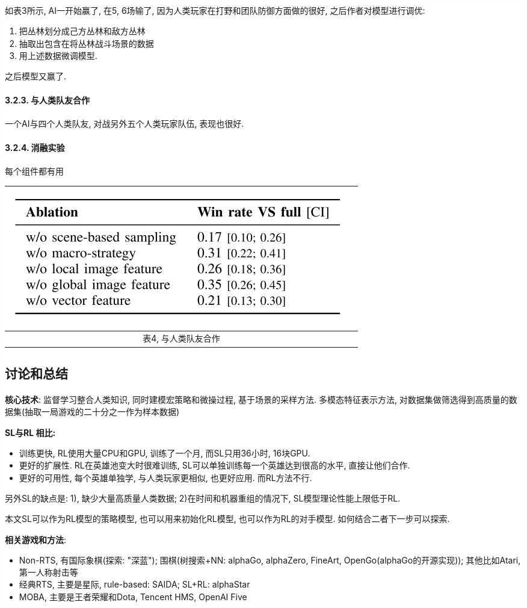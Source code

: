 如表3所示, AI一开始赢了, 在5, 6场输了, 因为人类玩家在打野和团队防御方面做的很好, 之后作者对模型进行调优:

  1. 把丛林划分成己方丛林和敌方丛林
  2. 抽取出包含在将丛林战斗场景的数据
  3. 用上述数据微调模型.

之后模型又赢了.

#### 3.2.3. 与人类队友合作

一个AI与四个人类队友, 对战另外五个人类玩家队伍, 表现也很好.

#### 3.2.4. 消融实验

每个组件都有用

|<img src="img/2021_01_03_15_03_42.png">|
|:-:|
|表4, 与人类队友合作 |

## 讨论和总结

**核心技术**: 监督学习整合人类知识, 同时建模宏策略和微操过程, 基于场景的采样方法. 多模态特征表示方法, 对数据集做筛选得到高质量的数据集(抽取一局游戏的二十分之一作为样本数据)

**SL与RL 相比:**

* 训练更快, RL使用大量CPU和GPU, 训练了一个月, 而SL只用36小时, 16块GPU.
* 更好的扩展性. RL在英雄池变大时很难训练, SL可以单独训练每一个英雄达到很高的水平, 直接让他们合作.
* 更好的可用性, 每个英雄单独学, 与人类玩家更相似, 也更好应用. 而RL方法不行.

另外SL的缺点是: 1), 缺少大量高质量人类数据; 2)在时间和机器重组的情况下, SL模型理论性能上限低于RL.

本文SL可以作为RL模型的策略模型, 也可以用来初始化RL模型, 也可以作为RL的对手模型. 如何结合二者下一步可以探索.

**相关游戏和方法**:

* Non-RTS, 有国际象棋(探索: "深蓝"); 围棋(树搜索+NN: alphaGo, alphaZero, FineArt, OpenGo(alphaGo的开源实现)); 其他比如Atari, 第一人称射击等
* 经典RTS, 主要是星际, rule-based: SAIDA; SL+RL: alphaStar
* MOBA, 主要是王者荣耀和Dota, Tencent HMS, OpenAI Five
